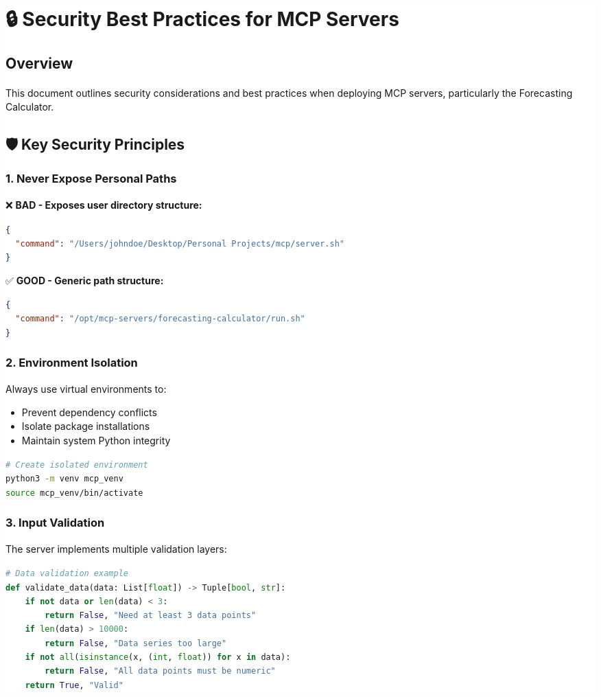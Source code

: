 # 🔒 Security Best Practices for MCP Servers

## Overview

This document outlines security considerations and best practices when deploying MCP servers, particularly the Forecasting Calculator.

## 🛡️ Key Security Principles

### 1. Never Expose Personal Paths

❌ **BAD - Exposes user directory structure:**
```json
{
  "command": "/Users/johndoe/Desktop/Personal Projects/mcp/server.sh"
}
```

✅ **GOOD - Generic path structure:**
```json
{
  "command": "/opt/mcp-servers/forecasting-calculator/run.sh"
}
```

### 2. Environment Isolation

Always use virtual environments to:
- Prevent dependency conflicts
- Isolate package installations
- Maintain system Python integrity

```bash
# Create isolated environment
python3 -m venv mcp_venv
source mcp_venv/bin/activate
```

### 3. Input Validation

The server implements multiple validation layers:

```python
# Data validation example
def validate_data(data: List[float]) -> Tuple[bool, str]:
    if not data or len(data) < 3:
        return False, "Need at least 3 data points"
    if len(data) > 10000:
        return False, "Data series too large"
    if not all(isinstance(x, (int, float)) for x in data):
        return False, "All data points must be numeric"
    return True, "Valid"
```
